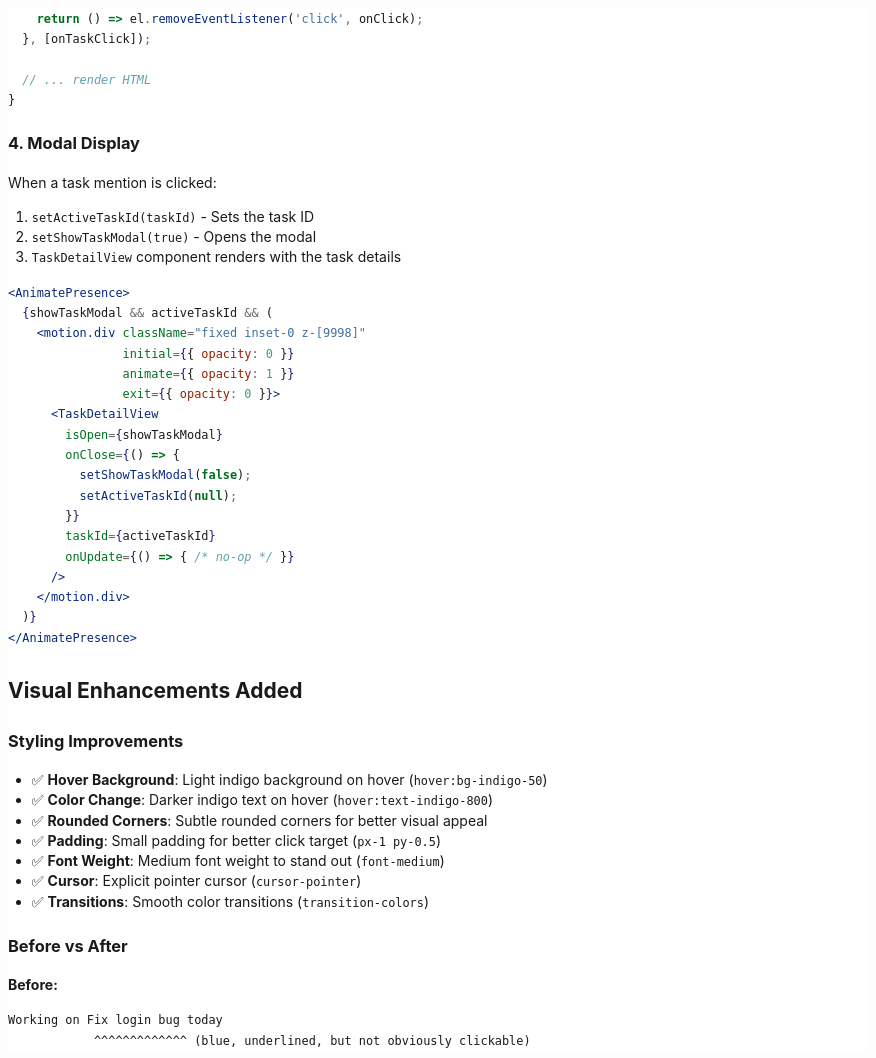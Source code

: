 ```jsx
    return () => el.removeEventListener('click', onClick);
  }, [onTaskClick]);
  
  // ... render HTML
}
```

### 4. Modal Display
When a task mention is clicked:
1. `setActiveTaskId(taskId)` - Sets the task ID
2. `setShowTaskModal(true)` - Opens the modal
3. `TaskDetailView` component renders with the task details

```jsx
<AnimatePresence>
  {showTaskModal && activeTaskId && (
    <motion.div className="fixed inset-0 z-[9998]" 
                initial={{ opacity: 0 }} 
                animate={{ opacity: 1 }} 
                exit={{ opacity: 0 }}>
      <TaskDetailView
        isOpen={showTaskModal}
        onClose={() => { 
          setShowTaskModal(false); 
          setActiveTaskId(null); 
        }}
        taskId={activeTaskId}
        onUpdate={() => { /* no-op */ }}
      />
    </motion.div>
  )}
</AnimatePresence>
```

## Visual Enhancements Added

### Styling Improvements
- ✅ **Hover Background**: Light indigo background on hover (`hover:bg-indigo-50`)
- ✅ **Color Change**: Darker indigo text on hover (`hover:text-indigo-800`)
- ✅ **Rounded Corners**: Subtle rounded corners for better visual appeal
- ✅ **Padding**: Small padding for better click target (`px-1 py-0.5`)
- ✅ **Font Weight**: Medium font weight to stand out (`font-medium`)
- ✅ **Cursor**: Explicit pointer cursor (`cursor-pointer`)
- ✅ **Transitions**: Smooth color transitions (`transition-colors`)

### Before vs After

**Before:**
```
Working on Fix login bug today
            ^^^^^^^^^^^^^ (blue, underlined, but not obviously clickable)
```
